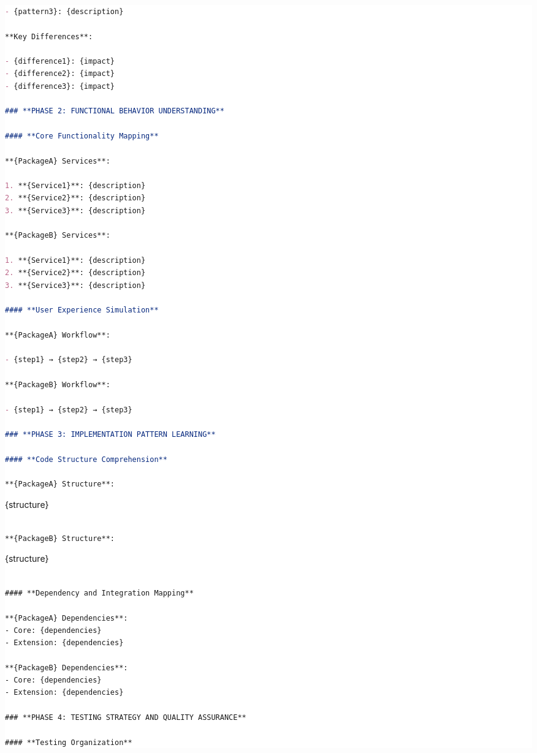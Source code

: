 ```markdown
- {pattern3}: {description}

**Key Differences**:

- {difference1}: {impact}
- {difference2}: {impact}
- {difference3}: {impact}

### **PHASE 2: FUNCTIONAL BEHAVIOR UNDERSTANDING**

#### **Core Functionality Mapping**

**{PackageA} Services**:

1. **{Service1}**: {description}
2. **{Service2}**: {description}
3. **{Service3}**: {description}

**{PackageB} Services**:

1. **{Service1}**: {description}
2. **{Service2}**: {description}
3. **{Service3}**: {description}

#### **User Experience Simulation**

**{PackageA} Workflow**:

- {step1} → {step2} → {step3}

**{PackageB} Workflow**:

- {step1} → {step2} → {step3}

### **PHASE 3: IMPLEMENTATION PATTERN LEARNING**

#### **Code Structure Comprehension**

**{PackageA} Structure**:
```

{structure}

```

**{PackageB} Structure**:
```

{structure}

```

#### **Dependency and Integration Mapping**

**{PackageA} Dependencies**:
- Core: {dependencies}
- Extension: {dependencies}

**{PackageB} Dependencies**:
- Core: {dependencies}
- Extension: {dependencies}

### **PHASE 4: TESTING STRATEGY AND QUALITY ASSURANCE**

#### **Testing Organization**
```